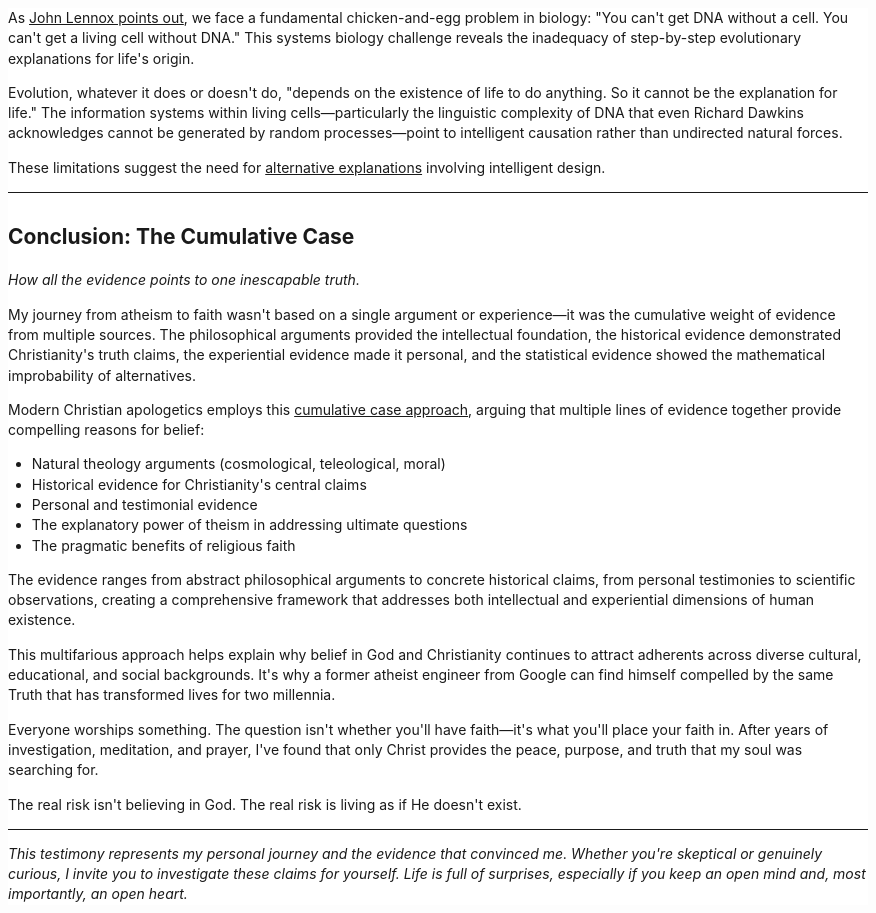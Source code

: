 As [John Lennox points out](https://www.youtube.com/watch?v=3gKCwldMZS8&t=5422s&ab_channel=AlexO%27Connor), we face a fundamental chicken-and-egg problem in biology: "You can't get DNA without a cell. You can't get a living cell without DNA." This systems biology challenge reveals the inadequacy of step-by-step evolutionary explanations for life's origin.

Evolution, whatever it does or doesn't do, "depends on the existence of life to do anything. So it cannot be the explanation for life." The information systems within living cells—particularly the linguistic complexity of DNA that even Richard Dawkins acknowledges cannot be generated by random processes—point to intelligent causation rather than undirected natural forces.

These limitations suggest the need for [alternative explanations](https://darwinthenandnow.com/understanding-evolution/theory-and-consensus/natural-selection/natural-selection-critics/) involving intelligent design.

---

## Conclusion: The Cumulative Case
*How all the evidence points to one inescapable truth.*

My journey from atheism to faith wasn't based on a single argument or experience—it was the cumulative weight of evidence from multiple sources. The philosophical arguments provided the intellectual foundation, the historical evidence demonstrated Christianity's truth claims, the experiential evidence made it personal, and the statistical evidence showed the mathematical improbability of alternatives.

Modern Christian apologetics employs this [cumulative case approach](https://applygodsword.com/apologetics-arguments-4-arguments-anyone-can-use-for-the-existence-of-god/), arguing that multiple lines of evidence together provide compelling reasons for belief:
- Natural theology arguments (cosmological, teleological, moral)
- Historical evidence for Christianity's central claims
- Personal and testimonial evidence
- The explanatory power of theism in addressing ultimate questions
- The pragmatic benefits of religious faith

The evidence ranges from abstract philosophical arguments to concrete historical claims, from personal testimonies to scientific observations, creating a comprehensive framework that addresses both intellectual and experiential dimensions of human existence.

This multifarious approach helps explain why belief in God and Christianity continues to attract adherents across diverse cultural, educational, and social backgrounds. It's why a former atheist engineer from Google can find himself compelled by the same Truth that has transformed lives for two millennia.

Everyone worships something. The question isn't whether you'll have faith—it's what you'll place your faith in. After years of investigation, meditation, and prayer, I've found that only Christ provides the peace, purpose, and truth that my soul was searching for.

The real risk isn't believing in God. The real risk is living as if He doesn't exist.

---

*This testimony represents my personal journey and the evidence that convinced me. Whether you're skeptical or genuinely curious, I invite you to investigate these claims for yourself. Life is full of surprises, especially if you keep an open mind and, most importantly, an open heart.*
